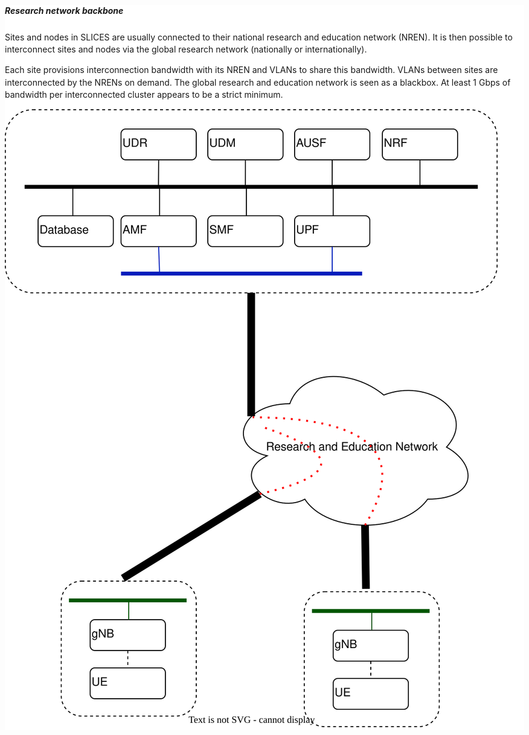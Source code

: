 
##### Research network backbone
Sites and nodes in SLICES are usually connected to their national research and
education network (NREN). It is then possible to interconnect sites and nodes
via the global research network (nationally or internationally).

Each site provisions interconnection bandwidth with its NREN and VLANs to share
this bandwidth. VLANs between sites are interconnected by the NRENs on demand.
The global research and education network is seen as a blackbox. At least 1 Gbps
of bandwidth per interconnected cluster appears to be a strict minimum.

![Resarch network backbone](images/net_nren.svg)
